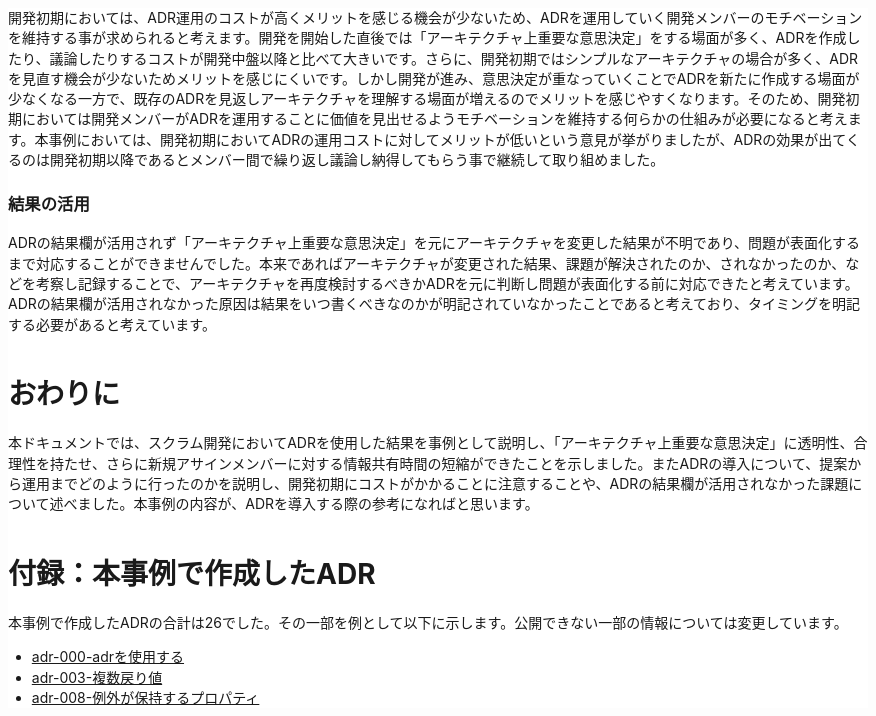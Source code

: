 開発初期においては、ADR運用のコストが高くメリットを感じる機会が少ないため、ADRを運用していく開発メンバーのモチベーションを維持する事が求められると考えます。開発を開始した直後では「アーキテクチャ上重要な意思決定」をする場面が多く、ADRを作成したり、議論したりするコストが開発中盤以降と比べて大きいです。さらに、開発初期ではシンプルなアーキテクチャの場合が多く、ADRを見直す機会が少ないためメリットを感じにくいです。しかし開発が進み、意思決定が重なっていくことでADRを新たに作成する場面が少なくなる一方で、既存のADRを見返しアーキテクチャを理解する場面が増えるのでメリットを感じやすくなります。そのため、開発初期においては開発メンバーがADRを運用することに価値を見出せるようモチベーションを維持する何らかの仕組みが必要になると考えます。本事例においては、開発初期においてADRの運用コストに対してメリットが低いという意見が挙がりましたが、ADRの効果が出てくるのは開発初期以降であるとメンバー間で繰り返し議論し納得してもらう事で継続して取り組めました。

### 結果の活用

ADRの結果欄が活用されず「アーキテクチャ上重要な意思決定」を元にアーキテクチャを変更した結果が不明であり、問題が表面化するまで対応することができませんでした。本来であればアーキテクチャが変更された結果、課題が解決されたのか、されなかったのか、などを考察し記録することで、アーキテクチャを再度検討するべきかADRを元に判断し問題が表面化する前に対応できたと考えています。ADRの結果欄が活用されなかった原因は結果をいつ書くべきなのかが明記されていなかったことであると考えており、タイミングを明記する必要があると考えています。

# おわりに

本ドキュメントでは、スクラム開発においてADRを使用した結果を事例として説明し、「アーキテクチャ上重要な意思決定」に透明性、合理性を持たせ、さらに新規アサインメンバーに対する情報共有時間の短縮ができたことを示しました。またADRの導入について、提案から運用までどのように行ったのかを説明し、開発初期にコストがかかることに注意することや、ADRの結果欄が活用されなかった課題について述べました。本事例の内容が、ADRを導入する際の参考になればと思います。

# 付録：本事例で作成したADR

本事例で作成したADRの合計は26でした。その一部を例として以下に示します。公開できない一部の情報については変更しています。

- [adr-000-adrを使用する](./sample/adr-000-adrを使用する.md)
- [adr-003-複数戻り値](./sample/adr-003-複数戻り値.md)
- [adr-008-例外が保持するプロパティ](./sample/adr-008-例外が保持するプロパティ.md)
